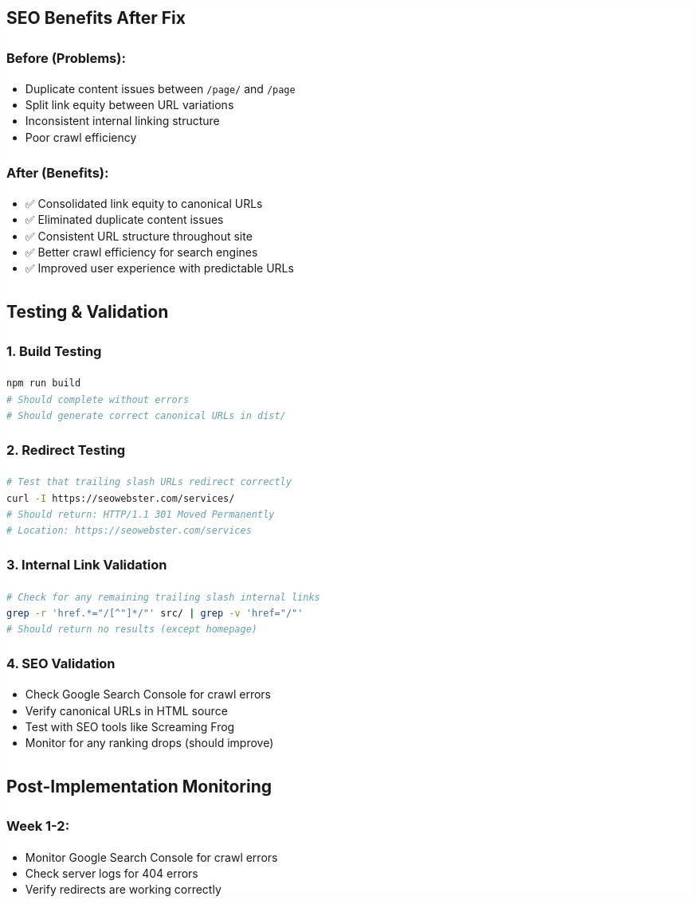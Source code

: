 ## SEO Benefits After Fix

### Before (Problems):
- Duplicate content issues between `/page/` and `/page`
- Split link equity between URL variations
- Inconsistent internal linking structure
- Poor crawl efficiency

### After (Benefits):
- ✅ Consolidated link equity to canonical URLs
- ✅ Eliminated duplicate content issues
- ✅ Consistent URL structure throughout site
- ✅ Better crawl efficiency for search engines
- ✅ Improved user experience with predictable URLs

## Testing & Validation

### 1. Build Testing
```bash
npm run build
# Should complete without errors
# Should generate correct canonical URLs in dist/
```

### 2. Redirect Testing
```bash
# Test that trailing slash URLs redirect correctly
curl -I https://seowebster.com/services/
# Should return: HTTP/1.1 301 Moved Permanently
# Location: https://seowebster.com/services
```

### 3. Internal Link Validation
```bash
# Check for any remaining trailing slash internal links
grep -r 'href.*="/[^"]*/"' src/ | grep -v 'href="/"'
# Should return no results (except homepage)
```

### 4. SEO Validation
- Check Google Search Console for crawl errors
- Verify canonical URLs in HTML source
- Test with SEO tools like Screaming Frog
- Monitor for any ranking drops (should improve)

## Post-Implementation Monitoring

### Week 1-2:
- Monitor Google Search Console for crawl errors
- Check server logs for 404 errors
- Verify redirects are working correctly
